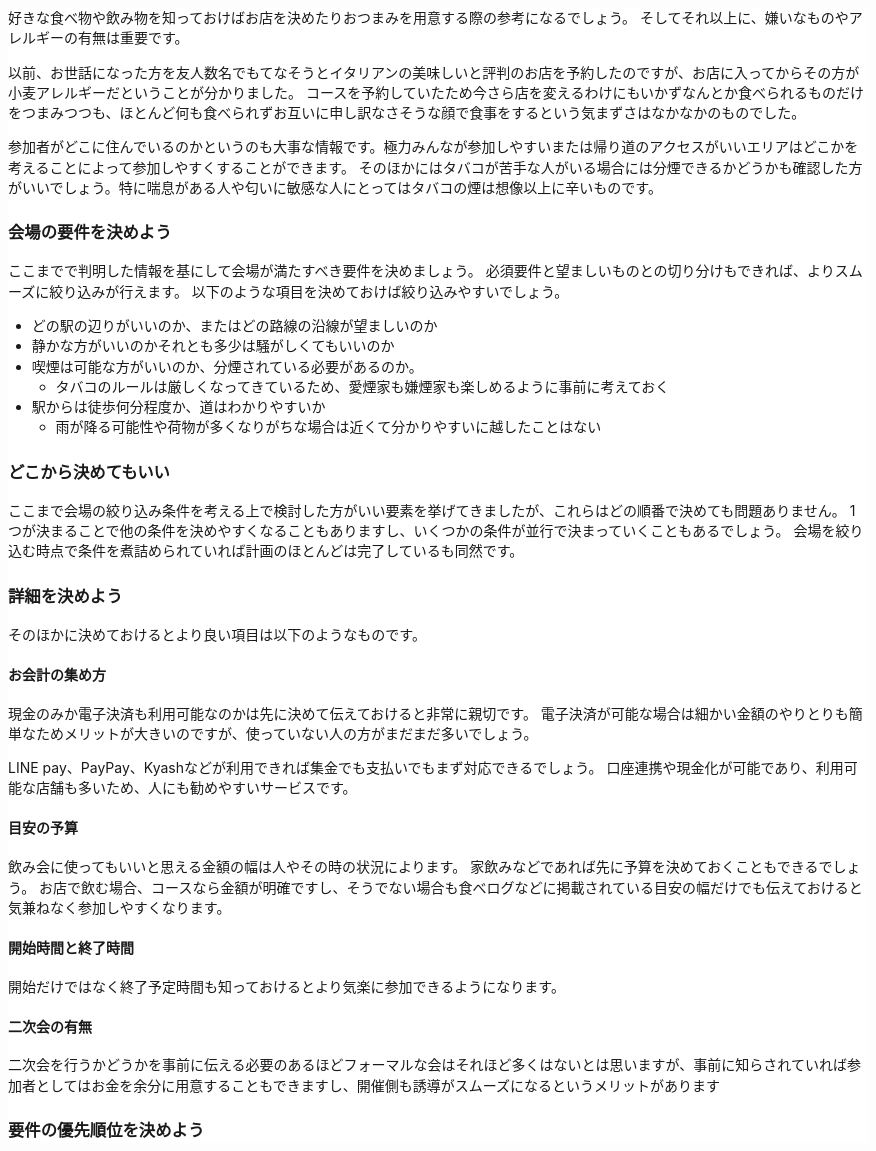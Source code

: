 好きな食べ物や飲み物を知っておけばお店を決めたりおつまみを用意する際の参考になるでしょう。
そしてそれ以上に、嫌いなものやアレルギーの有無は重要です。

以前、お世話になった方を友人数名でもてなそうとイタリアンの美味しいと評判のお店を予約したのですが、お店に入ってからその方が小麦アレルギーだということが分かりました。
コースを予約していたため今さら店を変えるわけにもいかずなんとか食べられるものだけをつまみつつも、ほとんど何も食べられずお互いに申し訳なさそうな顔で食事をするという気まずさはなかなかのものでした。

参加者がどこに住んでいるのかというのも大事な情報です。極力みんなが参加しやすいまたは帰り道のアクセスがいいエリアはどこかを考えることによって参加しやすくすることができます。
そのほかにはタバコが苦手な人がいる場合には分煙できるかどうかも確認した方がいいでしょう。特に喘息がある人や匂いに敏感な人にとってはタバコの煙は想像以上に辛いものです。

### 会場の要件を決めよう

ここまでで判明した情報を基にして会場が満たすべき要件を決めましょう。
必須要件と望ましいものとの切り分けもできれば、よりスムーズに絞り込みが行えます。
以下のような項目を決めておけば絞り込みやすいでしょう。

- どの駅の辺りがいいのか、またはどの路線の沿線が望ましいのか
- 静かな方がいいのかそれとも多少は騒がしくてもいいのか
- 喫煙は可能な方がいいのか、分煙されている必要があるのか。
  - タバコのルールは厳しくなってきているため、愛煙家も嫌煙家も楽しめるように事前に考えておく
- 駅からは徒歩何分程度か、道はわかりやすいか
  - 雨が降る可能性や荷物が多くなりがちな場合は近くて分かりやすいに越したことはない

### どこから決めてもいい

ここまで会場の絞り込み条件を考える上で検討した方がいい要素を挙げてきましたが、これらはどの順番で決めても問題ありません。
1つが決まることで他の条件を決めやすくなることもありますし、いくつかの条件が並行で決まっていくこともあるでしょう。
会場を絞り込む時点で条件を煮詰められていれば計画のほとんどは完了しているも同然です。

### 詳細を決めよう

そのほかに決めておけるとより良い項目は以下のようなものです。

#### お会計の集め方

現金のみか電子決済も利用可能なのかは先に決めて伝えておけると非常に親切です。
電子決済が可能な場合は細かい金額のやりとりも簡単なためメリットが大きいのですが、使っていない人の方がまだまだ多いでしょう。

LINE pay、PayPay、Kyashなどが利用できれば集金でも支払いでもまず対応できるでしょう。
口座連携や現金化が可能であり、利用可能な店舗も多いため、人にも勧めやすいサービスです。

#### 目安の予算

飲み会に使ってもいいと思える金額の幅は人やその時の状況によります。
家飲みなどであれば先に予算を決めておくこともできるでしょう。
お店で飲む場合、コースなら金額が明確ですし、そうでない場合も食べログなどに掲載されている目安の幅だけでも伝えておけると気兼ねなく参加しやすくなります。

#### 開始時間と終了時間

開始だけではなく終了予定時間も知っておけるとより気楽に参加できるようになります。

#### 二次会の有無

二次会を行うかどうかを事前に伝える必要のあるほどフォーマルな会はそれほど多くはないとは思いますが、事前に知らされていれば参加者としてはお金を余分に用意することもできますし、開催側も誘導がスムーズになるというメリットがあります

### 要件の優先順位を決めよう
